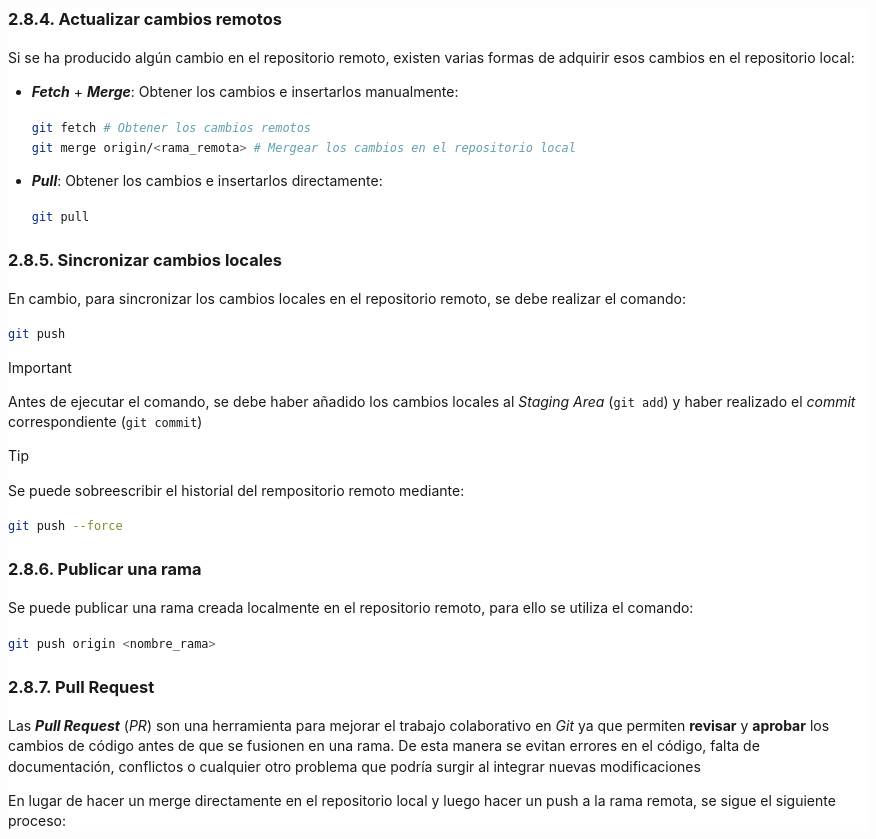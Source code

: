 
### 2.8.4. Actualizar cambios remotos
Si se ha producido algún cambio en el repositorio remoto, existen varias formas de adquirir esos cambios en el repositorio local:

- ***Fetch*** + ***Merge***: Obtener los cambios e insertarlos manualmente:

    ```bash
    git fetch # Obtener los cambios remotos
    git merge origin/<rama_remota> # Mergear los cambios en el repositorio local
    ```

- ***Pull***: Obtener los cambios e insertarlos directamente:

    ```bash
    git pull
    ```


### 2.8.5. Sincronizar cambios locales
En cambio, para sincronizar los cambios locales en el repositorio remoto, se debe realizar el comando:

```bash
git push
```

> [!IMPORTANT]
> Antes de ejecutar el comando, se debe haber añadido los cambios locales al *Staging Area* (`git add`) y haber realizado el *commit* correspondiente (`git commit`)

> [!TIP]
> Se puede sobreescribir el historial del rempositorio remoto mediante:
>
> ```bash
> git push --force
> ```


### 2.8.6. Publicar una rama
Se puede publicar una rama creada localmente en el repositorio remoto, para ello se utiliza el comando:

```bash
git push origin <nombre_rama>
```


### 2.8.7. Pull Request
Las ***Pull Request*** (*PR*) son una herramienta para mejorar el trabajo colaborativo en *Git* ya que permiten **revisar** y **aprobar** los cambios de código antes de que se fusionen en una rama. De esta manera se evitan errores en el código, falta de documentación, conflictos o cualquier otro problema que podría surgir al integrar nuevas modificaciones

En lugar de hacer un merge directamente en el repositorio local y luego hacer un push a la rama remota, se sigue el siguiente proceso:

